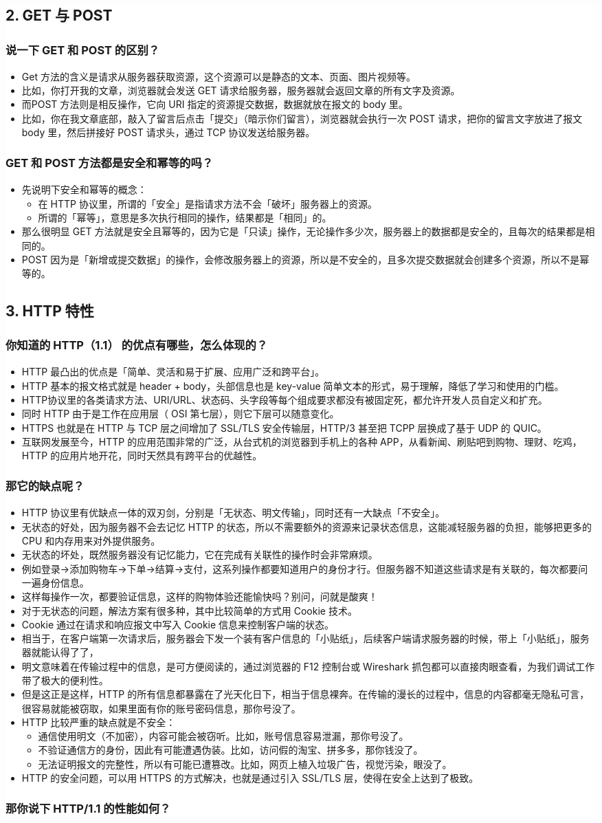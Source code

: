 ## 2. GET 与 POST

### 说一下 GET 和 POST 的区别？

- Get 方法的含义是请求从服务器获取资源，这个资源可以是静态的文本、页面、图片视频等。
- 比如，你打开我的文章，浏览器就会发送 GET 请求给服务器，服务器就会返回文章的所有文字及资源。
- 而POST 方法则是相反操作，它向 URI 指定的资源提交数据，数据就放在报文的 body 里。
- 比如，你在我文章底部，敲入了留言后点击「提交」（暗示你们留言），浏览器就会执行一次 POST 请求，把你的留言文字放进了报文 body 里，然后拼接好 POST 请求头，通过 TCP 协议发送给服务器。

### GET 和 POST 方法都是安全和幂等的吗？

- 先说明下安全和幂等的概念：
  - 在 HTTP 协议里，所谓的「安全」是指请求方法不会「破坏」服务器上的资源。
  - 所谓的「幂等」，意思是多次执行相同的操作，结果都是「相同」的。
- 那么很明显 GET 方法就是安全且幂等的，因为它是「只读」操作，无论操作多少次，服务器上的数据都是安全的，且每次的结果都是相同的。
- POST 因为是「新增或提交数据」的操作，会修改服务器上的资源，所以是不安全的，且多次提交数据就会创建多个资源，所以不是幂等的。

## 3. HTTP 特性

### 你知道的 HTTP（1.1） 的优点有哪些，怎么体现的？

- HTTP 最凸出的优点是「简单、灵活和易于扩展、应用广泛和跨平台」。
- HTTP 基本的报文格式就是 header + body，头部信息也是 key-value 简单文本的形式，易于理解，降低了学习和使用的门槛。
- HTTP协议里的各类请求方法、URI/URL、状态码、头字段等每个组成要求都没有被固定死，都允许开发人员自定义和扩充。
- 同时 HTTP 由于是工作在应用层（ OSI 第七层），则它下层可以随意变化。
- HTTPS 也就是在 HTTP 与 TCP 层之间增加了 SSL/TLS 安全传输层，HTTP/3 甚至把 TCPP 层换成了基于 UDP 的 QUIC。
- 互联网发展至今，HTTP 的应用范围非常的广泛，从台式机的浏览器到手机上的各种 APP，从看新闻、刷贴吧到购物、理财、吃鸡，HTTP 的应用片地开花，同时天然具有跨平台的优越性。


### 那它的缺点呢？

- HTTP 协议里有优缺点一体的双刃剑，分别是「无状态、明文传输」，同时还有一大缺点「不安全」。
- 无状态的好处，因为服务器不会去记忆 HTTP 的状态，所以不需要额外的资源来记录状态信息，这能减轻服务器的负担，能够把更多的 CPU 和内存用来对外提供服务。
- 无状态的坏处，既然服务器没有记忆能力，它在完成有关联性的操作时会非常麻烦。
- 例如登录->添加购物车->下单->结算->支付，这系列操作都要知道用户的身份才行。但服务器不知道这些请求是有关联的，每次都要问一遍身份信息。
- 这样每操作一次，都要验证信息，这样的购物体验还能愉快吗？别问，问就是酸爽！
- 对于无状态的问题，解法方案有很多种，其中比较简单的方式用 Cookie 技术。
- Cookie 通过在请求和响应报文中写入 Cookie 信息来控制客户端的状态。
- 相当于，在客户端第一次请求后，服务器会下发一个装有客户信息的「小贴纸」，后续客户端请求服务器的时候，带上「小贴纸」，服务器就能认得了了，
- 明文意味着在传输过程中的信息，是可方便阅读的，通过浏览器的 F12 控制台或 Wireshark 抓包都可以直接肉眼查看，为我们调试工作带了极大的便利性。
- 但是这正是这样，HTTP 的所有信息都暴露在了光天化日下，相当于信息裸奔。在传输的漫长的过程中，信息的内容都毫无隐私可言，很容易就能被窃取，如果里面有你的账号密码信息，那你号没了。
- HTTP 比较严重的缺点就是不安全：
  - 通信使用明文（不加密），内容可能会被窃听。比如，账号信息容易泄漏，那你号没了。
  - 不验证通信方的身份，因此有可能遭遇伪装。比如，访问假的淘宝、拼多多，那你钱没了。
  - 无法证明报文的完整性，所以有可能已遭篡改。比如，网页上植入垃圾广告，视觉污染，眼没了。
- HTTP 的安全问题，可以用 HTTPS 的方式解决，也就是通过引入 SSL/TLS 层，使得在安全上达到了极致。


### 那你说下 HTTP/1.1 的性能如何？
